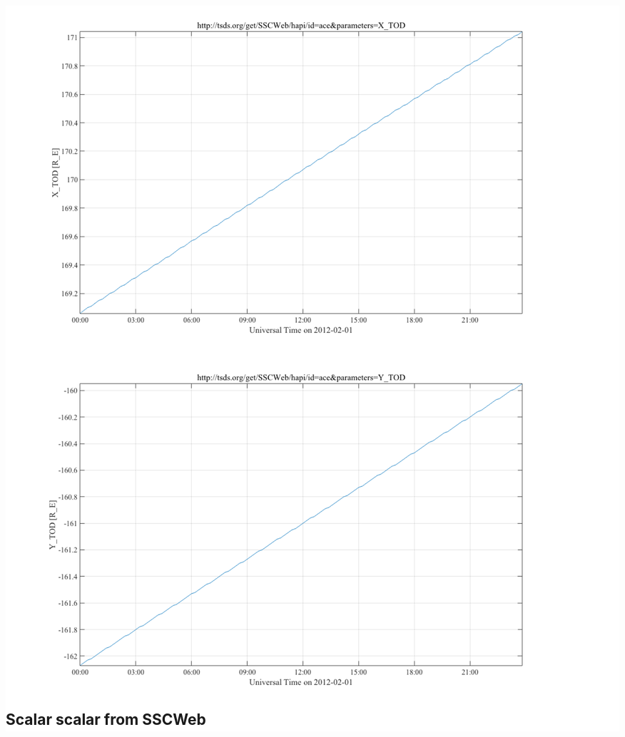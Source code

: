 ![](html/hapi_demo_02.png) ![](html/hapi_demo_03.png)
Scalar scalar from SSCWeb<span id="5"></span>
---------------------------------------------
